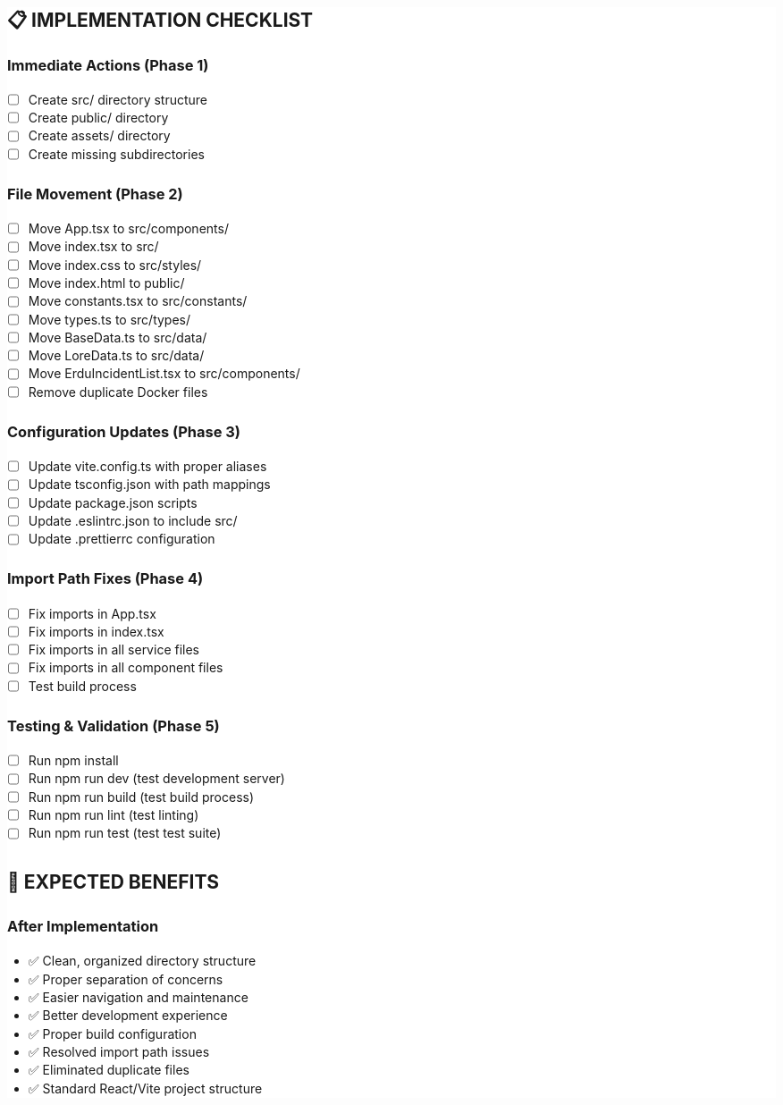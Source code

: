 ## 📋 **IMPLEMENTATION CHECKLIST**

### **Immediate Actions (Phase 1)**
- [ ] Create src/ directory structure
- [ ] Create public/ directory
- [ ] Create assets/ directory
- [ ] Create missing subdirectories

### **File Movement (Phase 2)**
- [ ] Move App.tsx to src/components/
- [ ] Move index.tsx to src/
- [ ] Move index.css to src/styles/
- [ ] Move index.html to public/
- [ ] Move constants.tsx to src/constants/
- [ ] Move types.ts to src/types/
- [ ] Move BaseData.ts to src/data/
- [ ] Move LoreData.ts to src/data/
- [ ] Move ErduIncidentList.tsx to src/components/
- [ ] Remove duplicate Docker files

### **Configuration Updates (Phase 3)**
- [ ] Update vite.config.ts with proper aliases
- [ ] Update tsconfig.json with path mappings
- [ ] Update package.json scripts
- [ ] Update .eslintrc.json to include src/
- [ ] Update .prettierrc configuration

### **Import Path Fixes (Phase 4)**
- [ ] Fix imports in App.tsx
- [ ] Fix imports in index.tsx
- [ ] Fix imports in all service files
- [ ] Fix imports in all component files
- [ ] Test build process

### **Testing & Validation (Phase 5)**
- [ ] Run npm install
- [ ] Run npm run dev (test development server)
- [ ] Run npm run build (test build process)
- [ ] Run npm run lint (test linting)
- [ ] Run npm run test (test test suite)

## 🚀 **EXPECTED BENEFITS**

### **After Implementation**
- ✅ Clean, organized directory structure
- ✅ Proper separation of concerns
- ✅ Easier navigation and maintenance
- ✅ Better development experience
- ✅ Proper build configuration
- ✅ Resolved import path issues
- ✅ Eliminated duplicate files
- ✅ Standard React/Vite project structure
